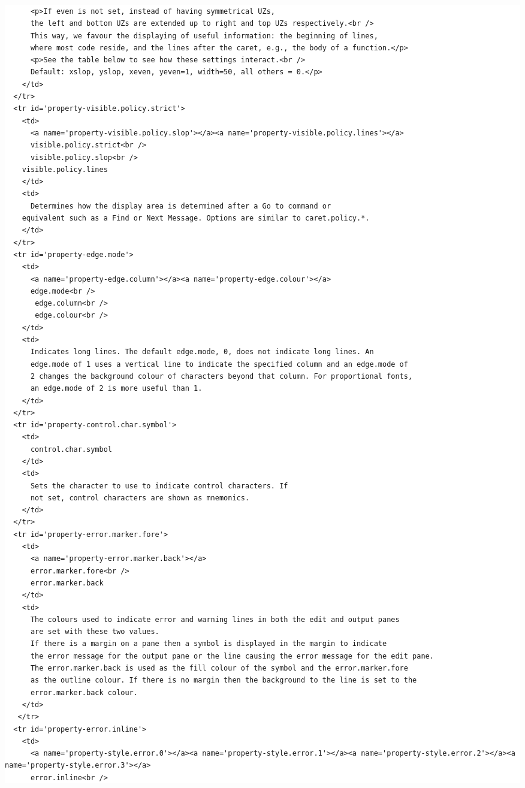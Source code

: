           <p>If even is not set, instead of having symmetrical UZs,
          the left and bottom UZs are extended up to right and top UZs respectively.<br />
          This way, we favour the displaying of useful information: the beginning of lines,
          where most code reside, and the lines after the caret, e.g., the body of a function.</p>
          <p>See the table below to see how these settings interact.<br />
          Default: xslop, yslop, xeven, yeven=1, width=50, all others = 0.</p>
        </td>
      </tr>
      <tr id='property-visible.policy.strict'>
        <td>
          <a name='property-visible.policy.slop'></a><a name='property-visible.policy.lines'></a>
          visible.policy.strict<br />
          visible.policy.slop<br />
        visible.policy.lines
        </td>
        <td>
          Determines how the display area is determined after a Go to command or
        equivalent such as a Find or Next Message. Options are similar to caret.policy.*.
        </td>
      </tr>
      <tr id='property-edge.mode'>
        <td>
          <a name='property-edge.column'></a><a name='property-edge.colour'></a>
          edge.mode<br />
           edge.column<br />
           edge.colour<br />
        </td>
        <td>
          Indicates long lines. The default edge.mode, 0, does not indicate long lines. An
          edge.mode of 1 uses a vertical line to indicate the specified column and an edge.mode of
          2 changes the background colour of characters beyond that column. For proportional fonts,
          an edge.mode of 2 is more useful than 1.
        </td>
      </tr>
      <tr id='property-control.char.symbol'>
        <td>
          control.char.symbol
        </td>
        <td>
          Sets the character to use to indicate control characters. If
          not set, control characters are shown as mnemonics.
        </td>
      </tr>
      <tr id='property-error.marker.fore'>
        <td>
          <a name='property-error.marker.back'></a>
          error.marker.fore<br />
          error.marker.back
        </td>
        <td>
          The colours used to indicate error and warning lines in both the edit and output panes
          are set with these two values.
          If there is a margin on a pane then a symbol is displayed in the margin to indicate
          the error message for the output pane or the line causing the error message for the edit pane.
          The error.marker.back is used as the fill colour of the symbol and the error.marker.fore
          as the outline colour. If there is no margin then the background to the line is set to the
          error.marker.back colour.
        </td>
       </tr>
      <tr id='property-error.inline'>
        <td>
          <a name='property-style.error.0'></a><a name='property-style.error.1'></a><a name='property-style.error.2'></a><a name='property-style.error.3'></a>
          error.inline<br />